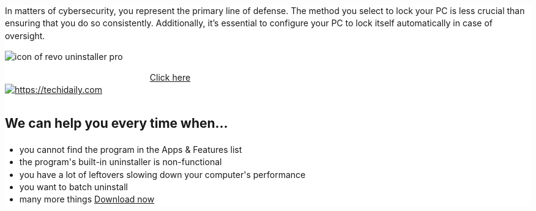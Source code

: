  In matters of cybersecurity, you represent the primary line of defense. The method you select to lock your PC is less crucial than ensuring that you do so consistently. Additionally, it’s essential to configure your PC to lock itself automatically in case of oversight.

![icon of revo uninstaller pro](https://f057a20f961f56a72089-b74530d2d26278124f446233f95622ef.ssl.cf1.rackcdn.com/site/icons/rup5-64.png)






<span id="1424531">
					<video width="864" height="NaN" style="cursor:pointer"
           poster="//a.impactradius-go.com/display-clicktoplayimage/1424531.png"
           onclick="if(!this.playClicked){this.play();this.setAttribute('controls',true);this.playClicked=true;}">
	   <source src="//a.impactradius-go.com/display-ad/16446-1424531">
	   <img src="//a.impactradius-go.com/display-clicktoplayimage/1424531.png" style="border: none; height: 100%; width: 100%; object-fit: contain">
	</video>
	<div style="width:540px;text-align:center"><a href="javascript:window.open(decodeURIComponent('https%3A%2F%2Flaganoo.pxf.io%2Fc%2F5597632%2F1424531%2F16446'), '_blank');void(0);">Click here</a></div>
</span>
<img height="0" width="0" src="https://imp.pxf.io/i/5597632/1424531/16446" style="position:absolute;visibility:hidden;" border="0" />










<a href="https://aligracehair.sjv.io/c/5597632/2135410/19272" target="_top" id="2135410">
  <img src="//a.impactradius-go.com/display-ad/19272-2135410" border="0" alt="https://techidaily.com" width="160" height="90"/>
</a>
<img height="0" width="0" src="https://aligracehair.sjv.io/i/5597632/2135410/19272" style="position:absolute;visibility:hidden;" border="0" />





## We can help you every time when…

* you cannot find the program in the Apps & Features list
* the program's built-in uninstaller is non-functional
* you have a lot of leftovers slowing down your computer's performance
* you want to batch uninstall
* many more things
[Download now](https://store.revouninstaller.com/order/checkout.php?PRODS=28010250&QTY=1&AFFILIATE=108875&CART=1)

<ins class="adsbygoogle"
     style="display:block"
     data-ad-format="autorelaxed"
     data-ad-client="ca-pub-7571918770474297"
     data-ad-slot="1223367746"></ins>
